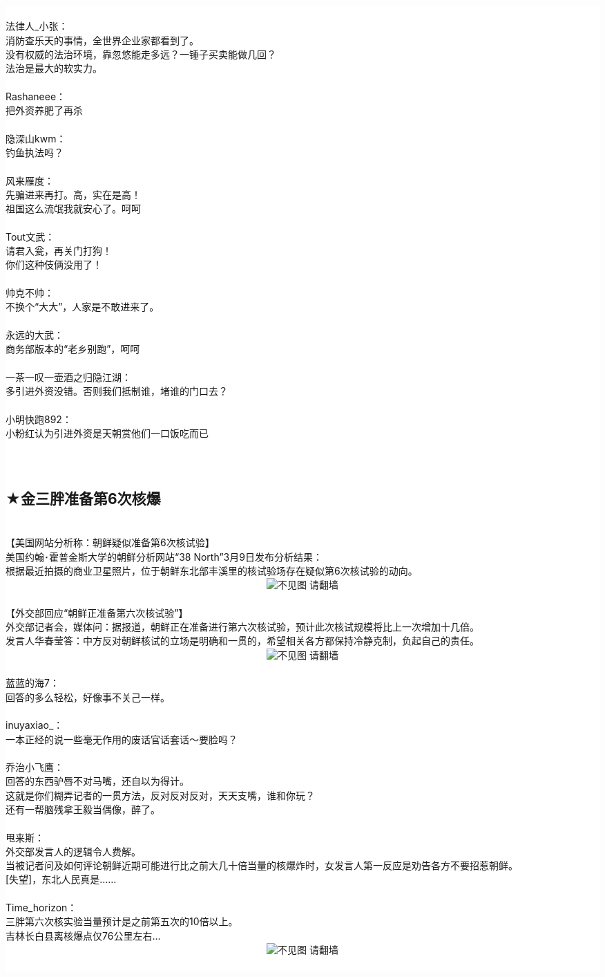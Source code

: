 <br/>
法律人_小张：<br/>
消防查乐天的事情，全世界企业家都看到了。<br/>
没有权威的法治环境，靠忽悠能走多远？一锤子买卖能做几回？<br/>
法治是最大的软实力。<br/>
<br/>
Rashaneee：<br/>
把外资养肥了再杀<br/>
<br/>
隐深山kwm：<br/>
钓鱼执法吗？<br/>
<br/>
风来雁度：<br/>
先骗进来再打。高，实在是高！<br/>
祖国这么流氓我就安心了。呵呵<br/>
<br/>
Tout文武：<br/>
请君入瓮，再关门打狗！<br/>
你们这种伎俩没用了！<br/>
<br/>
帅克不帅：<br/>
不换个“大大”，人家是不敢进来了。<br/>
<br/>
永远的大武：<br/>
商务部版本的“老乡别跑”，呵呵<br/>
<br/>
一茶一叹一壶酒之归隐江湖：<br/>
多引进外资没错。否则我们抵制谁，堵谁的门口去？<br/>
<br/>
小明快跑892：<br/>
小粉红认为引进外资是天朝赏他们一口饭吃而已<br/>
<br/>
<br/>
<h2>★金三胖准备第6次核爆</h2><br/>
【美国网站分析称：朝鲜疑似准备第6次核试验】<br/>
美国约翰･霍普金斯大学的朝鲜分析网站“38 North”3月9日发布分析结果：<br/>
根据最近拍摄的商业卫星照片，位于朝鲜东北部丰溪里的核试验场存在疑似第6次核试验的动向。<br/>
<center><img alt="不见图 请翻墙" src="images/4O7HjegiUmDbw_OirFTDrGfndLkdTb7VknMWKC_oL08PSsIfL6KSB2iKpgeqzzLnUVktxCZ0wNx_G0lEckbMWPOR8JSFWz_kZD21wjrC8H0poK9uav3Jmy4n4XIlo40XdE5YkCr2-xo"/></center><br/>
【外交部回应“朝鲜正准备第六次核试验”】<br/>
外交部记者会，媒体问：据报道，朝鲜正在准备进行第六次核试验，预计此次核试规模将比上一次增加十几倍。<br/>
发言人华春莹答：中方反对朝鲜核试的立场是明确和一贯的，希望相关各方都保持冷静克制，负起自己的责任。<br/>
<center><img alt="不见图 请翻墙" src="images/ungZ7gNhgz6kYZXbr_HSHBBjL_3-w2Rw7qODSW6Csbq3mJEA4lO3hYnhT3J_h4DUOuBVuYW2i18hk49TSDh-0nYbpkaBoe6bfaoM0Vv__eHuMeyAaMhH0O7OFm1--QRh6xsTRotgXfU"/></center><br/>
蓝蓝的海7：<br/>
回答的多么轻松，好像事不关己一样。<br/>
<br/>
inuyaxiao_：<br/>
一本正经的说一些毫无作用的废话官话套话～要脸吗？<br/>
<br/>
乔治小飞鹰：<br/>
回答的东西驴唇不对马嘴，还自以为得计。<br/>
这就是你们糊弄记者的一贯方法，反对反对反对，天天支嘴，谁和你玩？<br/>
还有一帮脑残拿王毅当偶像，醉了。<br/>
<br/>
甩来斯：<br/>
外交部发言人的逻辑令人费解。<br/>
当被记者问及如何评论朝鲜近期可能进行比之前大几十倍当量的核爆炸时，女发言人第一反应是劝告各方不要招惹朝鲜。<br/>
[失望]​​​，东北人民真是……<br/>
<br/>
Time_horizon：<br/>
三胖第六次核实验当量预计是之前第五次的10倍以上。<br/>
吉林长白县离核爆点仅76公里左右...<br/>
<center><img alt="不见图 请翻墙" src="images/6THh0v_7z9hiZFu3xJ8x1TweOxCnqRiB-VFhrOthvl7hSPI7qfgBPNjS3-mQY1aZyLyUEYh0jtov-pQsxkzCxsUvNV6HYw9yGsSolk4OHFAsqDqj-ovl3-aTKWmEMsu8xvLyPEEzDJM"/></center><br/>